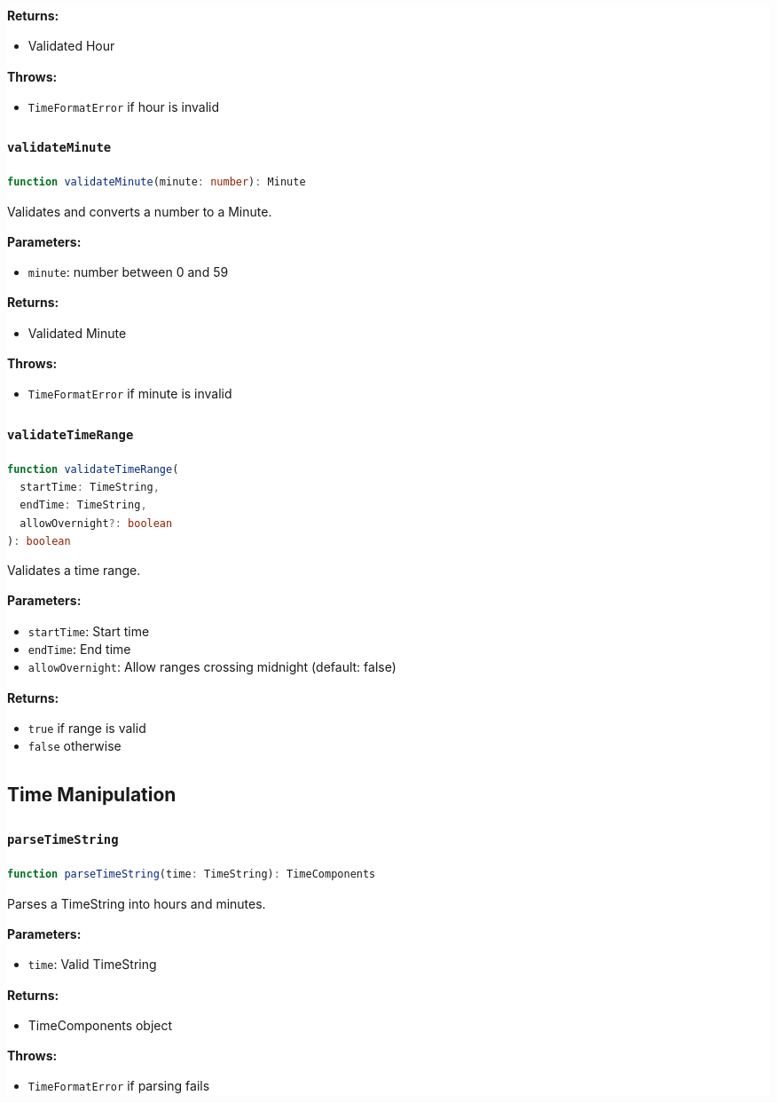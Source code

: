 **Returns:**
- Validated Hour

**Throws:**
- `TimeFormatError` if hour is invalid

### `validateMinute`
```typescript
function validateMinute(minute: number): Minute
```
Validates and converts a number to a Minute.

**Parameters:**
- `minute`: number between 0 and 59

**Returns:**
- Validated Minute

**Throws:**
- `TimeFormatError` if minute is invalid

### `validateTimeRange`
```typescript
function validateTimeRange(
  startTime: TimeString,
  endTime: TimeString,
  allowOvernight?: boolean
): boolean
```
Validates a time range.

**Parameters:**
- `startTime`: Start time
- `endTime`: End time
- `allowOvernight`: Allow ranges crossing midnight (default: false)

**Returns:**
- `true` if range is valid
- `false` otherwise

## Time Manipulation

### `parseTimeString`
```typescript
function parseTimeString(time: TimeString): TimeComponents
```
Parses a TimeString into hours and minutes.

**Parameters:**
- `time`: Valid TimeString

**Returns:**
- TimeComponents object

**Throws:**
- `TimeFormatError` if parsing fails
